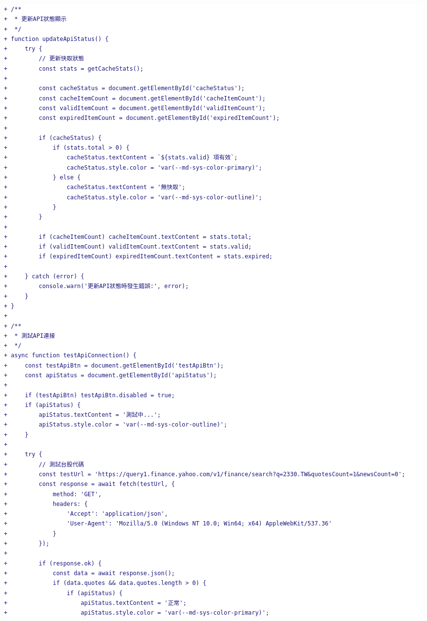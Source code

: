 ```diff
+ /**
+  * 更新API狀態顯示
+  */
+ function updateApiStatus() {
+     try {
+         // 更新快取狀態
+         const stats = getCacheStats();
+         
+         const cacheStatus = document.getElementById('cacheStatus');
+         const cacheItemCount = document.getElementById('cacheItemCount');
+         const validItemCount = document.getElementById('validItemCount');
+         const expiredItemCount = document.getElementById('expiredItemCount');
+         
+         if (cacheStatus) {
+             if (stats.total > 0) {
+                 cacheStatus.textContent = `${stats.valid} 項有效`;
+                 cacheStatus.style.color = 'var(--md-sys-color-primary)';
+             } else {
+                 cacheStatus.textContent = '無快取';
+                 cacheStatus.style.color = 'var(--md-sys-color-outline)';
+             }
+         }
+         
+         if (cacheItemCount) cacheItemCount.textContent = stats.total;
+         if (validItemCount) validItemCount.textContent = stats.valid;
+         if (expiredItemCount) expiredItemCount.textContent = stats.expired;
+         
+     } catch (error) {
+         console.warn('更新API狀態時發生錯誤:', error);
+     }
+ }
+ 
+ /**
+  * 測試API連接
+  */
+ async function testApiConnection() {
+     const testApiBtn = document.getElementById('testApiBtn');
+     const apiStatus = document.getElementById('apiStatus');
+     
+     if (testApiBtn) testApiBtn.disabled = true;
+     if (apiStatus) {
+         apiStatus.textContent = '測試中...';
+         apiStatus.style.color = 'var(--md-sys-color-outline)';
+     }
+     
+     try {
+         // 測試台股代碼
+         const testUrl = 'https://query1.finance.yahoo.com/v1/finance/search?q=2330.TW&quotesCount=1&newsCount=0';
+         const response = await fetch(testUrl, {
+             method: 'GET',
+             headers: {
+                 'Accept': 'application/json',
+                 'User-Agent': 'Mozilla/5.0 (Windows NT 10.0; Win64; x64) AppleWebKit/537.36'
+             }
+         });
+         
+         if (response.ok) {
+             const data = await response.json();
+             if (data.quotes && data.quotes.length > 0) {
+                 if (apiStatus) {
+                     apiStatus.textContent = '正常';
+                     apiStatus.style.color = 'var(--md-sys-color-primary)';
```